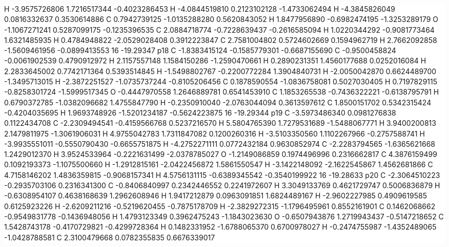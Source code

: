  H         -3.9575726806        1.7216517344       -0.4023286453
 H         -4.0844519810        0.2123102128       -1.4733062494
 H         -4.3845826049        0.0816332637        0.3530614886
 C          0.7942739125       -1.0135288280        0.5620843052
 H          1.8477956890       -0.6982474195       -1.3253289179
 O         -1.1067271241        0.5287099175       -0.1235396535
 C          2.0884718774       -0.7228639437       -0.2616585094
 H          1.0220344292       -0.9081773464        1.6321485935
 H          0.4784948822       -2.0529028408        0.3912223847
 C          2.7581004802        0.5724602669        0.1594962719
 H          2.7662092858       -1.5609461956       -0.0899413553
  16
-19.29347 p18
 C         -1.8383415124       -0.1585779301       -0.6687155690
 C         -0.9500458824       -0.0061902539        0.4790912972
 H          2.1157557148        1.1584150286       -1.2590470661
 H          0.2890231351        1.4560177688        0.0252016084
 H          2.2833645002        0.7742171364        0.5393514845
 H         -1.5498802767       -0.2200772284        1.3904840731
 H         -2.0050042870        0.6624489700       -1.3495713015
 H         -2.3872251527       -1.0735737244       -0.8105206456
 C          0.1878590554       -1.0836758081        0.5027030405
 H          0.7197829115       -0.8258301724       -1.5999517345
 O         -0.4447970558        1.2646889781        0.6541453910
 C          1.1853265538       -0.7436322221       -0.6138795791
 H          0.6790372785       -1.0382096682        1.4755847790
 H         -0.2350910040       -2.0763044094        0.3613597612
 C          1.8500151702        0.5342315424       -0.4204035695
 H          1.9693748926       -1.5201234187       -0.5624223875
  16
-19.29344 p19
 C         -3.5973486340        0.0981276838        0.1122434708
 C         -2.2309494541       -0.4159566768        0.5237216570
 H          5.5804765390        1.7279531689       -1.5488067771
 H          3.9400200813        2.1479811975       -1.3061906031
 H          4.9755042783        1.7311847082        0.1200260316
 H         -3.5103350560        1.1102267966       -0.2757588741
 H         -3.9935551011       -0.5550790430       -0.6655751875
 H         -4.2752271111        0.0772432184        0.9630852974
 C         -2.2283794565       -1.6365621668        1.2429012370
 H          3.9524533964       -0.2221631499       -2.0378785027
 O         -1.2149086859        0.1974496996        0.2316662817
 C          4.3876159499        0.1092193373       -1.1075500660
 H         -1.2912815161       -2.0422456872        1.5861550547
 H         -3.1422148092       -2.1622545867        1.4562681866
 C          4.7158146202        1.4836359815       -0.9068157341
 H          4.5756131115       -0.6389345542       -0.3540199922
  16
-19.28633 p20
 C         -2.3064510223       -0.2935703106        0.2316341300
 C         -0.8406840997        0.2342446552        0.2241972607
 H          3.3049133769        0.4621729747        0.5006836879
 H         -0.6308954107        0.4638168639        1.2962608946
 H          1.9417212879        0.0963091851        1.6824489167
 H         -2.9602227985        0.4909619585        0.6125923226
 H         -2.6209211216       -0.5219620455       -0.7875178709
 H         -2.3829272315       -1.1796495961        0.8552161901
 C          0.1462068662       -0.9549831778       -0.1436948056
 H          1.4793123349        0.3962475243       -1.1843023630
 O         -0.6507943876        1.2719943437       -0.5147218652
 C          1.5428743178       -0.4170729821       -0.4299728364
 H          0.1482331952       -1.6788065370        0.6700978027
 H         -0.2474755987       -1.4352489065       -1.0428788581
 C          2.3100479668        0.0782355835        0.6676339017